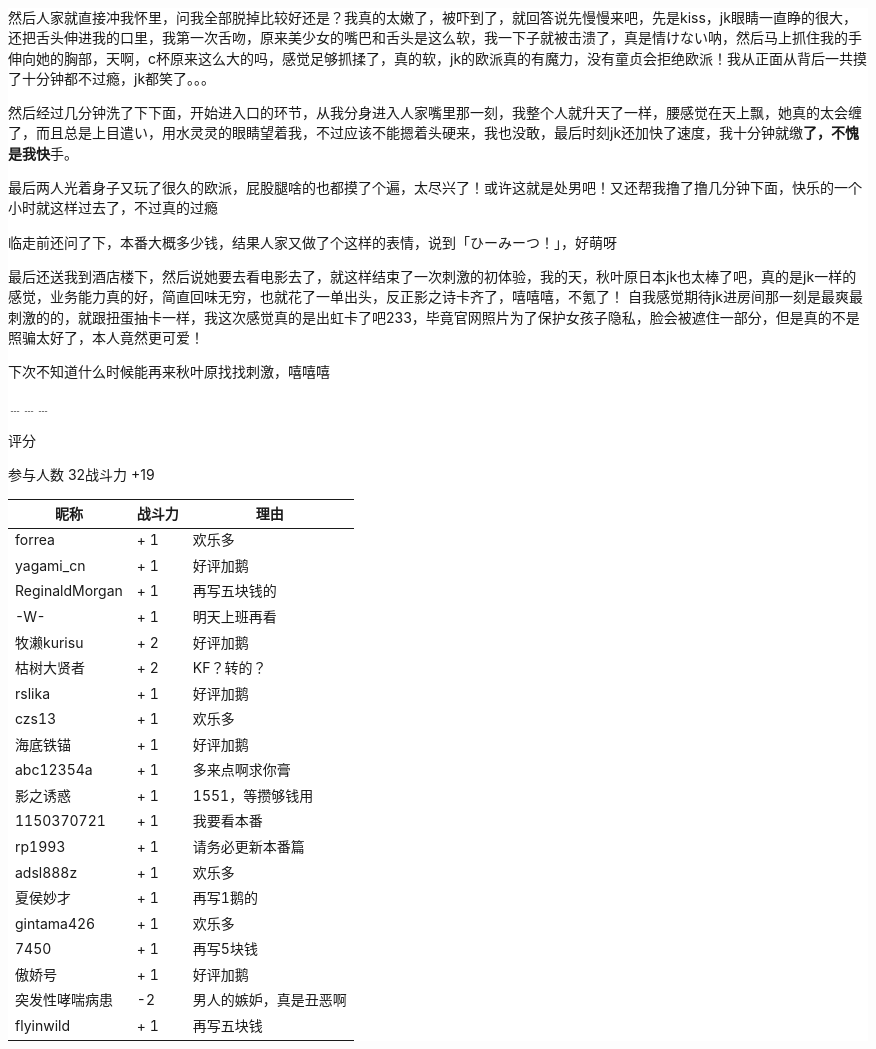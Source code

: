 然后人家就直接冲我怀里，问我全部脱掉比较好还是？我真的太嫩了，被吓到了，就回答说先慢慢来吧，先是kiss，jk眼睛一直睁的很大，还把舌头伸进我的口里，我第一次舌吻，原来美少女的嘴巴和舌头是这么软，我一下子就被击溃了，真是情けない呐，然后马上抓住我的手伸向她的胸部，天啊，c杯原来这么大的吗，感觉足够抓揉了，真的软，jk的欧派真的有魔力，没有童贞会拒绝欧派！我从正面从背后一共摸了十分钟都不过瘾，jk都笑了。。。

然后经过几分钟洗了下下面，开始进入口的环节，从我分身进入人家嘴里那一刻，我整个人就升天了一样，腰感觉在天上飘，她真的太会缠了，而且总是上目遣い，用水灵灵的眼睛望着我，不过应该不能摁着头硬来，我也没敢，最后时刻jk还加快了速度，我十分钟就缴**了，不愧是我快**手。



最后两人光着身子又玩了很久的欧派，屁股腿啥的也都摸了个遍，太尽兴了！或许这就是处男吧！又还帮我撸了撸几分钟下面，快乐的一个小时就这样过去了，不过真的过瘾

临走前还问了下，本番大概多少钱，结果人家又做了个这样的表情，说到「ひーみーつ！」，好萌呀

最后还送我到酒店楼下，然后说她要去看电影去了，就这样结束了一次刺激的初体验，我的天，秋叶原日本jk也太棒了吧，真的是jk一样的感觉，业务能力真的好，简直回味无穷，也就花了一单出头，反正影之诗卡齐了，嘻嘻嘻，不氪了！
自我感觉期待jk进房间那一刻是最爽最刺激的的，就跟扭蛋抽卡一样，我这次感觉真的是出虹卡了吧233，毕竟官网照片为了保护女孩子隐私，脸会被遮住一部分，但是真的不是照骗太好了，本人竟然更可爱！

下次不知道什么时候能再来秋叶原找找刺激，嘻嘻嘻



﹍﹍﹍

评分





 参与人数 32战斗力 +19

|昵称|战斗力|理由|
|----|---|---|
| forrea| + 1|欢乐多|
| yagami_cn| + 1|好评加鹅|
| ReginaldMorgan| + 1|再写五块钱的|
| -W-| + 1|明天上班再看|
| 牧濑kurisu| + 2|好评加鹅|
| 枯树大贤者| + 2|KF？转的？|
| rslika| + 1|好评加鹅|
| czs13| + 1|欢乐多|
| 海底铁锚| + 1|好评加鹅|
| abc12354a| + 1|多来点啊求你膏|
| 影之诱惑| + 1|1551，等攒够钱用|
| 1150370721| + 1|我要看本番|
| rp1993| + 1|请务必更新本番篇|
| adsl888z| + 1|欢乐多|
| 夏侯妙才| + 1|再写1鹅的|
| gintama426| + 1|欢乐多|
| 7450| + 1|再写5块钱|
| 傲娇号| + 1|好评加鹅|
| 突发性哮喘病患|-2|男人的嫉妒，真是丑恶啊|
| flyinwild| + 1|再写五块钱|
